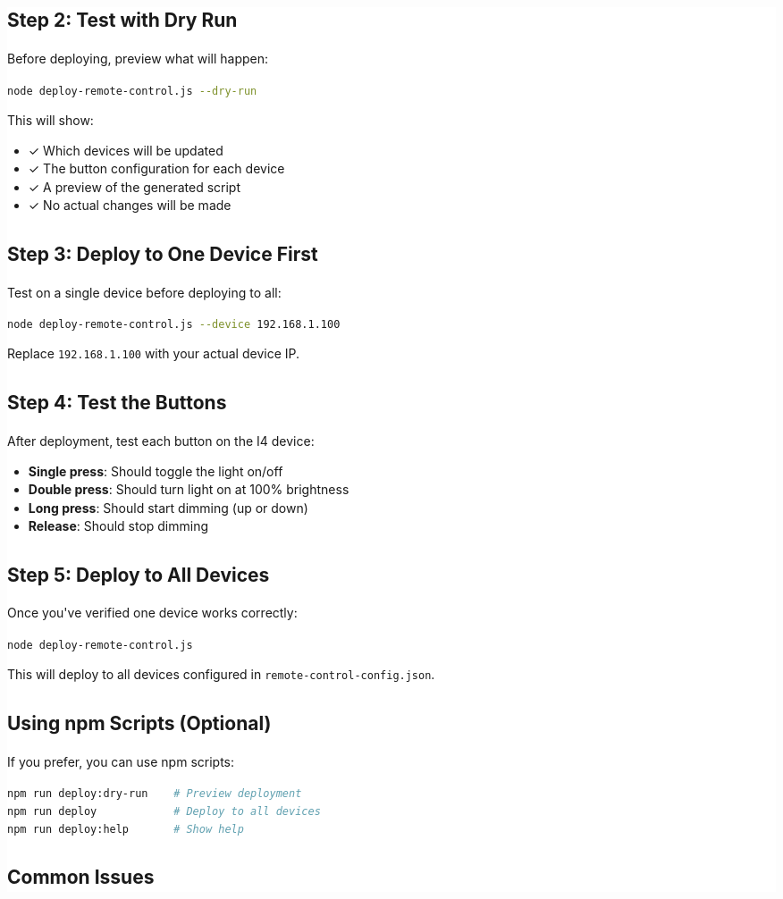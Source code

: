 ## Step 2: Test with Dry Run

Before deploying, preview what will happen:

```bash
node deploy-remote-control.js --dry-run
```

This will show:
- ✓ Which devices will be updated
- ✓ The button configuration for each device
- ✓ A preview of the generated script
- ✓ No actual changes will be made

## Step 3: Deploy to One Device First

Test on a single device before deploying to all:

```bash
node deploy-remote-control.js --device 192.168.1.100
```

Replace `192.168.1.100` with your actual device IP.

## Step 4: Test the Buttons

After deployment, test each button on the I4 device:

- **Single press**: Should toggle the light on/off
- **Double press**: Should turn light on at 100% brightness
- **Long press**: Should start dimming (up or down)
- **Release**: Should stop dimming

## Step 5: Deploy to All Devices

Once you've verified one device works correctly:

```bash
node deploy-remote-control.js
```

This will deploy to all devices configured in `remote-control-config.json`.

## Using npm Scripts (Optional)

If you prefer, you can use npm scripts:

```bash
npm run deploy:dry-run    # Preview deployment
npm run deploy            # Deploy to all devices
npm run deploy:help       # Show help
```

## Common Issues
